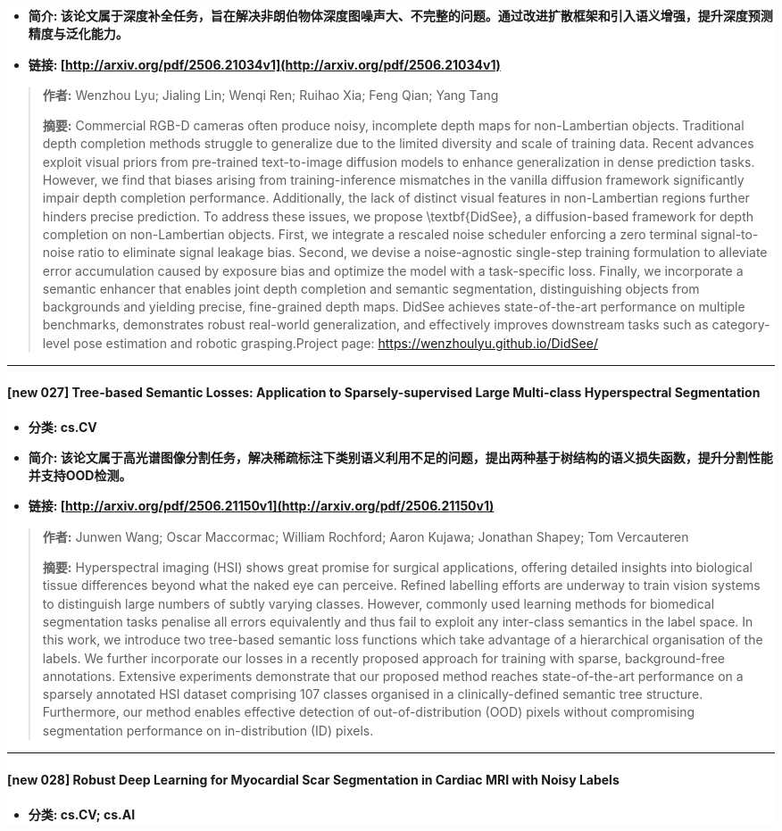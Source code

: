 - **简介: 该论文属于深度补全任务，旨在解决非朗伯物体深度图噪声大、不完整的问题。通过改进扩散框架和引入语义增强，提升深度预测精度与泛化能力。**

- **链接: [http://arxiv.org/pdf/2506.21034v1](http://arxiv.org/pdf/2506.21034v1)**

> **作者:** Wenzhou Lyu; Jialing Lin; Wenqi Ren; Ruihao Xia; Feng Qian; Yang Tang
>
> **摘要:** Commercial RGB-D cameras often produce noisy, incomplete depth maps for non-Lambertian objects. Traditional depth completion methods struggle to generalize due to the limited diversity and scale of training data. Recent advances exploit visual priors from pre-trained text-to-image diffusion models to enhance generalization in dense prediction tasks. However, we find that biases arising from training-inference mismatches in the vanilla diffusion framework significantly impair depth completion performance. Additionally, the lack of distinct visual features in non-Lambertian regions further hinders precise prediction. To address these issues, we propose \textbf{DidSee}, a diffusion-based framework for depth completion on non-Lambertian objects. First, we integrate a rescaled noise scheduler enforcing a zero terminal signal-to-noise ratio to eliminate signal leakage bias. Second, we devise a noise-agnostic single-step training formulation to alleviate error accumulation caused by exposure bias and optimize the model with a task-specific loss. Finally, we incorporate a semantic enhancer that enables joint depth completion and semantic segmentation, distinguishing objects from backgrounds and yielding precise, fine-grained depth maps. DidSee achieves state-of-the-art performance on multiple benchmarks, demonstrates robust real-world generalization, and effectively improves downstream tasks such as category-level pose estimation and robotic grasping.Project page: https://wenzhoulyu.github.io/DidSee/
>
---
#### [new 027] Tree-based Semantic Losses: Application to Sparsely-supervised Large Multi-class Hyperspectral Segmentation
- **分类: cs.CV**

- **简介: 该论文属于高光谱图像分割任务，解决稀疏标注下类别语义利用不足的问题，提出两种基于树结构的语义损失函数，提升分割性能并支持OOD检测。**

- **链接: [http://arxiv.org/pdf/2506.21150v1](http://arxiv.org/pdf/2506.21150v1)**

> **作者:** Junwen Wang; Oscar Maccormac; William Rochford; Aaron Kujawa; Jonathan Shapey; Tom Vercauteren
>
> **摘要:** Hyperspectral imaging (HSI) shows great promise for surgical applications, offering detailed insights into biological tissue differences beyond what the naked eye can perceive. Refined labelling efforts are underway to train vision systems to distinguish large numbers of subtly varying classes. However, commonly used learning methods for biomedical segmentation tasks penalise all errors equivalently and thus fail to exploit any inter-class semantics in the label space. In this work, we introduce two tree-based semantic loss functions which take advantage of a hierarchical organisation of the labels. We further incorporate our losses in a recently proposed approach for training with sparse, background-free annotations. Extensive experiments demonstrate that our proposed method reaches state-of-the-art performance on a sparsely annotated HSI dataset comprising $107$ classes organised in a clinically-defined semantic tree structure. Furthermore, our method enables effective detection of out-of-distribution (OOD) pixels without compromising segmentation performance on in-distribution (ID) pixels.
>
---
#### [new 028] Robust Deep Learning for Myocardial Scar Segmentation in Cardiac MRI with Noisy Labels
- **分类: cs.CV; cs.AI**
